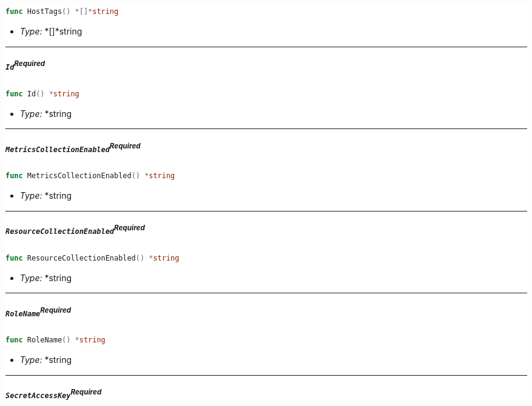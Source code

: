 ```go
func HostTags() *[]*string
```

- *Type:* *[]*string

---

##### `Id`<sup>Required</sup> <a name="Id" id="@cdktf/provider-datadog.integrationAws.IntegrationAws.property.id"></a>

```go
func Id() *string
```

- *Type:* *string

---

##### `MetricsCollectionEnabled`<sup>Required</sup> <a name="MetricsCollectionEnabled" id="@cdktf/provider-datadog.integrationAws.IntegrationAws.property.metricsCollectionEnabled"></a>

```go
func MetricsCollectionEnabled() *string
```

- *Type:* *string

---

##### `ResourceCollectionEnabled`<sup>Required</sup> <a name="ResourceCollectionEnabled" id="@cdktf/provider-datadog.integrationAws.IntegrationAws.property.resourceCollectionEnabled"></a>

```go
func ResourceCollectionEnabled() *string
```

- *Type:* *string

---

##### `RoleName`<sup>Required</sup> <a name="RoleName" id="@cdktf/provider-datadog.integrationAws.IntegrationAws.property.roleName"></a>

```go
func RoleName() *string
```

- *Type:* *string

---

##### `SecretAccessKey`<sup>Required</sup> <a name="SecretAccessKey" id="@cdktf/provider-datadog.integrationAws.IntegrationAws.property.secretAccessKey"></a>
